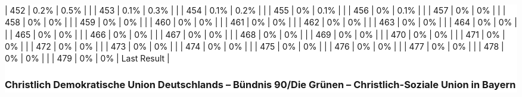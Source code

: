 | 452 | 0.2% | 0.5% |  |
| 453 | 0.1% | 0.3% |  |
| 454 | 0.1% | 0.2% |  |
| 455 | 0% | 0.1% |  |
| 456 | 0% | 0.1% |  |
| 457 | 0% | 0% |  |
| 458 | 0% | 0% |  |
| 459 | 0% | 0% |  |
| 460 | 0% | 0% |  |
| 461 | 0% | 0% |  |
| 462 | 0% | 0% |  |
| 463 | 0% | 0% |  |
| 464 | 0% | 0% |  |
| 465 | 0% | 0% |  |
| 466 | 0% | 0% |  |
| 467 | 0% | 0% |  |
| 468 | 0% | 0% |  |
| 469 | 0% | 0% |  |
| 470 | 0% | 0% |  |
| 471 | 0% | 0% |  |
| 472 | 0% | 0% |  |
| 473 | 0% | 0% |  |
| 474 | 0% | 0% |  |
| 475 | 0% | 0% |  |
| 476 | 0% | 0% |  |
| 477 | 0% | 0% |  |
| 478 | 0% | 0% |  |
| 479 | 0% | 0% | Last Result |

### Christlich Demokratische Union Deutschlands – Bündnis 90/Die Grünen – Christlich-Soziale Union in Bayern
